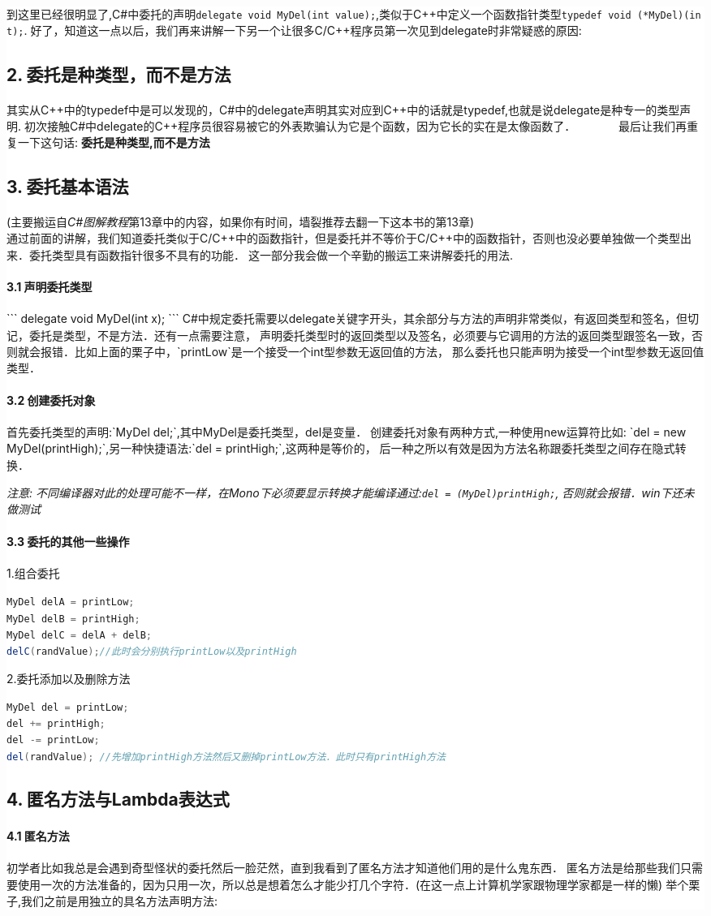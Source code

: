 ```c++

```
到这里已经很明显了,C#中委托的声明`delegate void MyDel(int value);`,类似于C++中定义一个函数指针类型`typedef void (*MyDel)(int);`.
好了，知道这一点以后，我们再来讲解一下另一个让很多C/C++程序员第一次见到delegate时非常疑惑的原因:

<h2 id="2"> 2. 委托是种类型，而不是方法</h2>

其实从C++中的typedef中是可以发现的，C#中的delegate声明其实对应到C++中的话就是typedef,也就是说delegate是种专一的类型声明.
初次接触C#中delegate的C++程序员很容易被它的外表欺骗认为它是个函数，因为它长的实在是太像函数了．　　　　
最后让我们再重复一下这句话: 
**委托是种类型,而不是方法**

<h2 id="3"> 3. 委托基本语法 </h2>

(主要搬运自*C#图解教程*第13章中的内容，如果你有时间，墙裂推荐去翻一下这本书的第13章)   
通过前面的讲解，我们知道委托类似于C/C++中的函数指针，但是委托并不等价于C/C++中的函数指针，否则也没必要单独做一个类型出来．委托类型具有函数指针很多不具有的功能．
这一部分我会做一个辛勤的搬运工来讲解委托的用法.

<h4 id="3.1"> 3.1 声明委托类型 </h4>
```
delegate void MyDel(int x);
```
C#中规定委托需要以delegate关键字开头，其余部分与方法的声明非常类似，有返回类型和签名，但切记，委托是类型，不是方法．还有一点需要注意，
声明委托类型时的返回类型以及签名，必须要与它调用的方法的返回类型跟签名一致，否则就会报错．比如上面的栗子中，`printLow`是一个接受一个int型参数无返回值的方法，
那么委托也只能声明为接受一个int型参数无返回值类型．

<h4 id="3.2"> 3.2 创建委托对象 </h4>
首先委托类型的声明:`MyDel del;`,其中MyDel是委托类型，del是变量．
创建委托对象有两种方式,一种使用new运算符比如: `del = new MyDel(printHigh);`,另一种快捷语法:`del = printHigh;`,这两种是等价的，
后一种之所以有效是因为方法名称跟委托类型之间存在隐式转换．

*注意: 不同编译器对此的处理可能不一样，在Mono下必须要显示转换才能编译通过:`del = (MyDel)printHigh;`,
否则就会报错．win下还未做测试*

<h4 id="3.3"> 3.3 委托的其他一些操作 </h4>
1.组合委托    

```c#
MyDel delA = printLow; 
MyDel delB = printHigh; 
MyDel delC = delA + delB; 
delC(randValue);//此时会分别执行printLow以及printHigh 
```
2.委托添加以及删除方法

```c#
MyDel del = printLow;
del += printHigh;
del -= printLow;
del(randValue); //先增加printHigh方法然后又删掉printLow方法．此时只有printHigh方法
```

<h2 id="4"> 4. 匿名方法与Lambda表达式 </h2>
<h4 id="4.1"> 4.1 匿名方法 </h4>
初学者比如我总是会遇到奇型怪状的委托然后一脸茫然，直到我看到了匿名方法才知道他们用的是什么鬼东西．
匿名方法是给那些我们只需要使用一次的方法准备的，因为只用一次，所以总是想着怎么才能少打几个字符．(在这一点上计算机学家跟物理学家都是一样的懒)
举个栗子,我们之前是用独立的具名方法声明方法:
